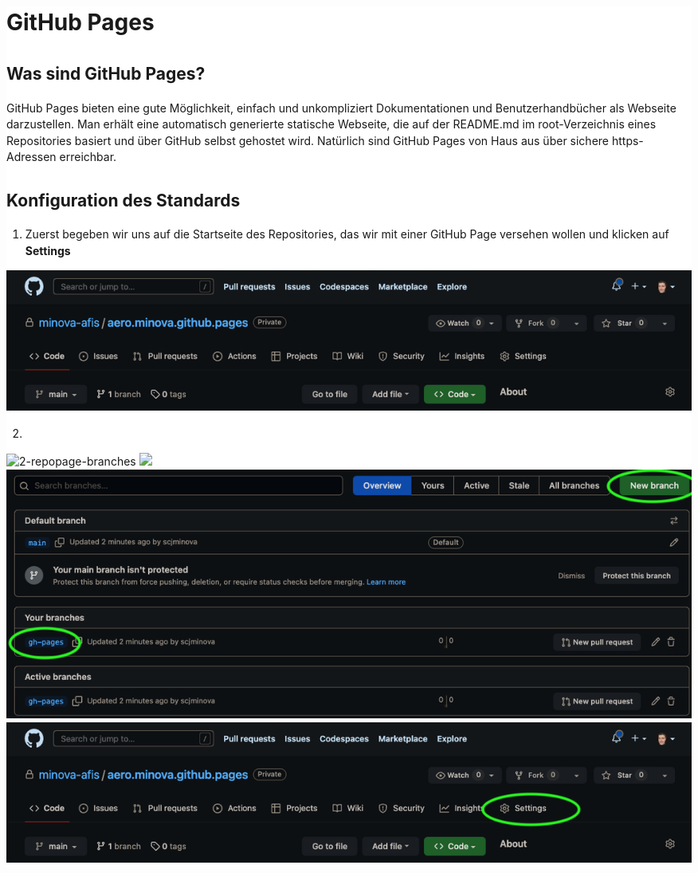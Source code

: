 # GitHub Pages

## Was sind GitHub Pages?

GitHub Pages bieten eine gute Möglichkeit, einfach und unkompliziert Dokumentationen und Benutzerhandbücher als Webseite darzustellen. Man erhält eine automatisch generierte statische Webseite, die auf der README.md im root-Verzeichnis eines Repositories basiert und über GitHub selbst gehostet wird. Natürlich sind GitHub Pages von Haus aus über sichere https-Adressen erreichbar.

## Konfiguration des Standards

1. Zuerst begeben wir uns auf die Startseite des Repositories, das wir mit einer GitHub Page versehen wollen und klicken auf **Settings**

![](https://github.com/minova-afis/aero.minova.github.pages/blob/5d4da501f31bff1f87e5e52cc42e5c6228d7bb5d/docs/img/1-repopage.png)

2.

![2-repopage-branches](assets/img/2-repopage-branches.png)
<img src="assets/img/2-repopage-branches.png" width="100%"/>
![](/docs/img/3-create-branch.png)
![](/docs/img/4-repopage-settings.png)